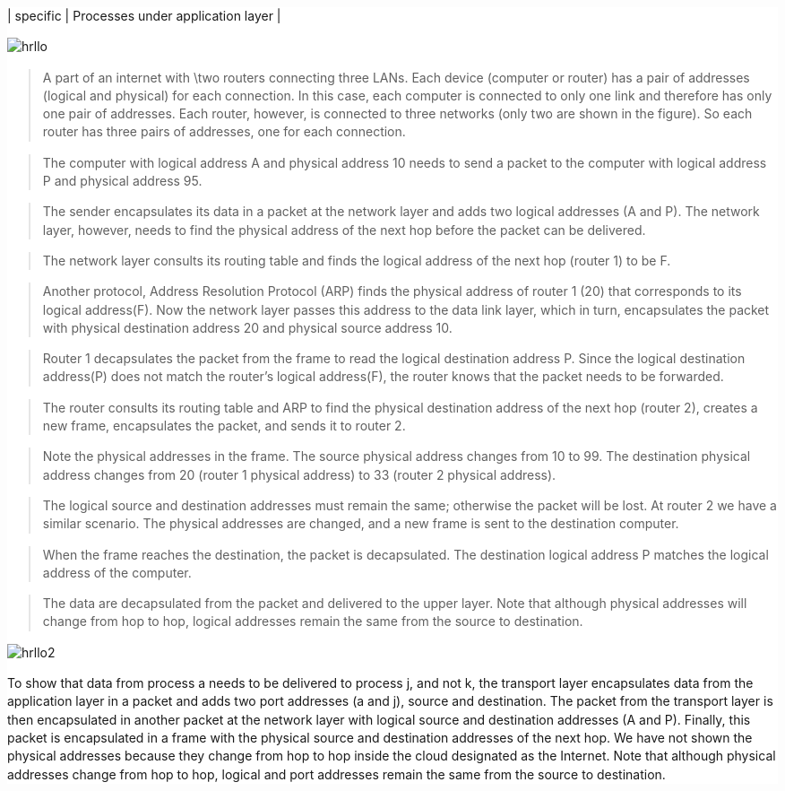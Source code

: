 | specific                 | Processes under application layer                            |


![hrllo](https://user-images.githubusercontent.com/59027621/148687707-0633dcac-0847-4a80-90b4-c90172055dc3.jpg)


> A part of an internet with \two routers connecting three LANs. 
> Each device (computer or router) has a pair of addresses (logical and physical) for each connection. 
> In this case, each computer is connected to only one link and therefore has only one pair of addresses. 
> Each router, however, is connected to three networks (only two are shown in the figure). So each router has three pairs of addresses, one for each connection. 

> The computer with logical address A and physical address 10 needs to send a packet to the computer with logical address P and physical address 95. 

> The sender encapsulates its data in a packet at the network layer and adds two logical addresses (A and P). The network layer, however, needs to find the physical address of the next hop before the packet can be delivered.
 
> The network layer consults its routing table and finds the logical address of the next hop (router 1) to be F.
 
> Another protocol, Address Resolution Protocol (ARP) finds the physical address of router 1 (20) that corresponds to its logical address(F). Now the network layer passes this address to the data link layer, which in turn, encapsulates the packet with physical destination address 20 and physical source address 10. 

> Router 1 decapsulates the packet from the frame to read the logical destination address P. Since the logical destination address(P) does not match the router’s logical address(F), the router knows that the packet needs to be forwarded. 

> The router consults its routing table and ARP to find the physical destination address of the next hop (router 2), creates a new frame, encapsulates the packet, and sends it to router 2.

> Note the physical addresses in the frame. The source physical address changes from 10 to 99. The destination physical address changes from 20 (router 1 physical address) to 33 (router 2 physical address).
 
> The logical source and destination addresses must remain the same; otherwise the packet will be lost. At router 2 we have a similar scenario. The physical addresses are changed, and a new frame is sent to the destination computer. 

> When the frame reaches the destination, the packet is decapsulated. The destination logical address P matches the logical address of the computer. 

> The data are decapsulated from the packet and delivered to the upper layer. Note that although physical addresses will change from hop to hop, logical addresses remain the same from the source to destination.


![hrllo2](https://user-images.githubusercontent.com/59027621/148687740-748b8f06-7aa0-4351-b2d5-153939fb9289.jpg)

To show that data from process a needs to be delivered to process j, and not k, the transport layer encapsulates data from the application layer in a packet and adds two port addresses (a and j), source and destination. The packet from the transport layer is then encapsulated in another packet at the network layer with logical source and destination addresses (A and P). Finally, this packet is encapsulated in a frame with the physical source and destination addresses of the next hop. We have not shown the physical addresses because they change from hop to hop inside the cloud designated as the Internet. Note that although physical addresses change from hop to hop, logical and port addresses remain the same from the source to destination. 
